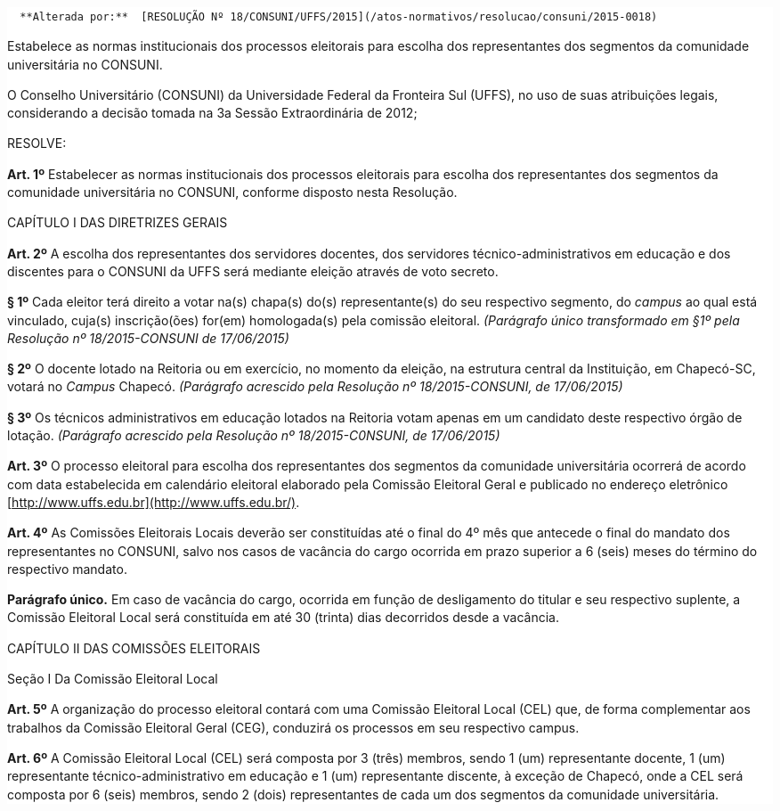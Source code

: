       **Alterada por:**  [RESOLUÇÃO Nº 18/CONSUNI/UFFS/2015](/atos-normativos/resolucao/consuni/2015-0018) 

   Estabelece as normas institucionais dos processos eleitorais para escolha dos representantes dos segmentos da comunidade universitária no CONSUNI.  

O Conselho Universitário (CONSUNI) da Universidade Federal da Fronteira Sul (UFFS), no uso de suas atribuições legais, considerando a decisão tomada na 3a Sessão Extraordinária de 2012;

 RESOLVE:

 **Art. 1º** Estabelecer as normas institucionais dos processos eleitorais para escolha dos representantes dos segmentos da comunidade universitária no CONSUNI, conforme disposto nesta Resolução.

  

 CAPÍTULO I DAS DIRETRIZES GERAIS

 **Art. 2º** A escolha dos representantes dos servidores docentes, dos servidores técnico-administrativos em educação e dos discentes para o CONSUNI da UFFS será mediante eleição através de voto secreto.

 **§ 1º** Cada eleitor terá direito a votar na(s) chapa(s) do(s) representante(s) do seu respectivo segmento, do *campus* ao qual está vinculado, cuja(s) inscrição(ões) for(em) homologada(s) pela comissão eleitoral. *(Parágrafo único transformado em §1º pela Resolução nº 18/2015-CONSUNI de 17/06/2015)*

 **§ 2º** O docente lotado na Reitoria ou em exercício, no momento da eleição, na estrutura central da Instituição, em Chapecó-SC, votará no *Campus* Chapecó. *(Parágrafo acrescido pela Resolução nº 18/2015-CONSUNI, de 17/06/2015)*

 **§ 3º** Os técnicos administrativos em educação lotados na Reitoria votam apenas em um candidato deste respectivo órgão de lotação. *(Parágrafo acrescido pela Resolução nº 18/2015-C0NSUNI, de 17/06/2015)*

 **Art. 3º** O processo eleitoral para escolha dos representantes dos segmentos da comunidade universitária ocorrerá de acordo com data estabelecida em calendário eleitoral elaborado pela Comissão Eleitoral Geral e publicado no endereço eletrônico [http://www.uffs.edu.br](http://www.uffs.edu.br/).

 **Art. 4º** As Comissões Eleitorais Locais deverão ser constituídas até o final do 4º mês que antecede o final do mandato dos representantes no CONSUNI, salvo nos casos de vacância do cargo ocorrida em prazo superior a 6 (seis) meses do término do respectivo mandato.

 **Parágrafo único.** Em caso de vacância do cargo, ocorrida em função de desligamento do titular e seu respectivo suplente, a Comissão Eleitoral Local será constituída em até 30 (trinta) dias decorridos desde a vacância.

 CAPÍTULO II DAS COMISSÕES ELEITORAIS

 Seção I Da Comissão Eleitoral Local

 **Art. 5º** A organização do processo eleitoral contará com uma Comissão Eleitoral Local (CEL) que, de forma complementar aos trabalhos da Comissão Eleitoral Geral (CEG), conduzirá os processos em seu respectivo campus.

 **Art. 6º** A Comissão Eleitoral Local (CEL) será composta por 3 (três) membros, sendo 1 (um) representante docente, 1 (um) representante técnico-administrativo em educação e 1 (um) representante discente, à exceção de Chapecó, onde a CEL será composta por 6 (seis) membros, sendo 2 (dois) representantes de cada um dos segmentos da comunidade universitária.
